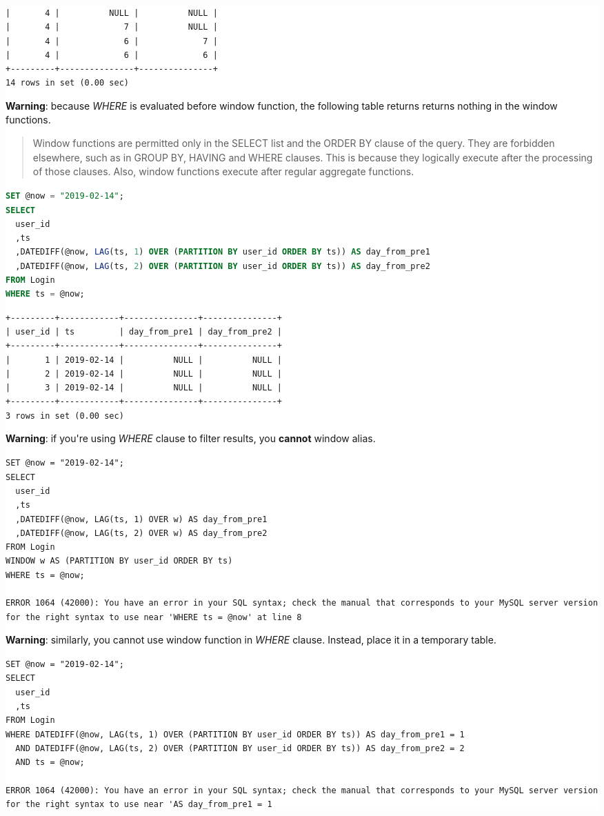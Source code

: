 ```
|       4 |          NULL |          NULL |
|       4 |             7 |          NULL |
|       4 |             6 |             7 |
|       4 |             6 |             6 |
+---------+---------------+---------------+
14 rows in set (0.00 sec)
```

__Warning__: because *WHERE* is evaluated before window function, the following table returns returns nothing in the window functions.

> Window functions are permitted only in the SELECT list and the ORDER BY clause of the query. They are forbidden elsewhere, such as in GROUP BY, HAVING and WHERE clauses. This is because they logically execute after the processing of those clauses. Also, window functions execute after regular aggregate functions.

```sql
SET @now = "2019-02-14";
SELECT
  user_id
  ,ts
  ,DATEDIFF(@now, LAG(ts, 1) OVER (PARTITION BY user_id ORDER BY ts)) AS day_from_pre1
  ,DATEDIFF(@now, LAG(ts, 2) OVER (PARTITION BY user_id ORDER BY ts)) AS day_from_pre2
FROM Login
WHERE ts = @now;
```
```
+---------+------------+---------------+---------------+
| user_id | ts         | day_from_pre1 | day_from_pre2 |
+---------+------------+---------------+---------------+
|       1 | 2019-02-14 |          NULL |          NULL |
|       2 | 2019-02-14 |          NULL |          NULL |
|       3 | 2019-02-14 |          NULL |          NULL |
+---------+------------+---------------+---------------+
3 rows in set (0.00 sec)
```

__Warning__: if you're using *WHERE* clause to filter results, you __cannot__ window alias.
```
SET @now = "2019-02-14";
SELECT
  user_id
  ,ts
  ,DATEDIFF(@now, LAG(ts, 1) OVER w) AS day_from_pre1
  ,DATEDIFF(@now, LAG(ts, 2) OVER w) AS day_from_pre2
FROM Login
WINDOW w AS (PARTITION BY user_id ORDER BY ts)
WHERE ts = @now;

ERROR 1064 (42000): You have an error in your SQL syntax; check the manual that corresponds to your MySQL server version for the right syntax to use near 'WHERE ts = @now' at line 8
```

__Warning__: similarly, you cannot use window function in *WHERE* clause. Instead, place it in a temporary table.
```
SET @now = "2019-02-14";
SELECT
  user_id
  ,ts
FROM Login
WHERE DATEDIFF(@now, LAG(ts, 1) OVER (PARTITION BY user_id ORDER BY ts)) AS day_from_pre1 = 1
  AND DATEDIFF(@now, LAG(ts, 2) OVER (PARTITION BY user_id ORDER BY ts)) AS day_from_pre2 = 2
  AND ts = @now;

ERROR 1064 (42000): You have an error in your SQL syntax; check the manual that corresponds to your MySQL server version for the right syntax to use near 'AS day_from_pre1 = 1
```